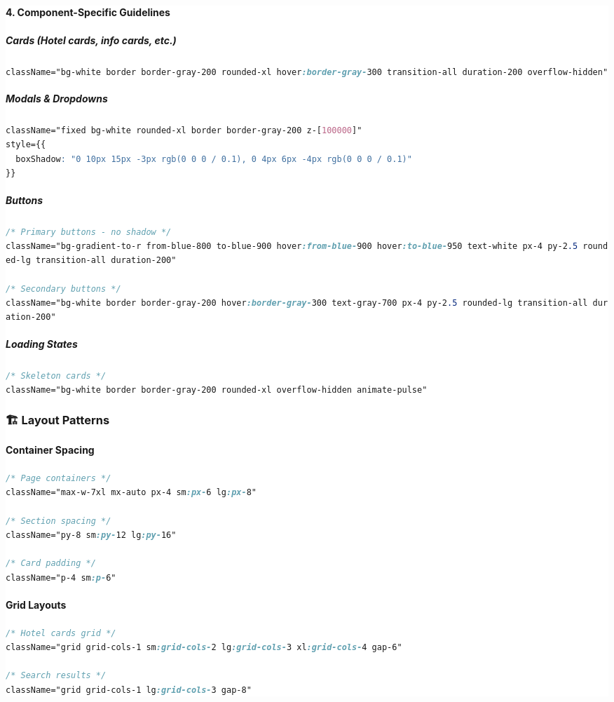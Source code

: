#### 4. Component-Specific Guidelines

##### Cards (Hotel cards, info cards, etc.)
```css
className="bg-white border border-gray-200 rounded-xl hover:border-gray-300 transition-all duration-200 overflow-hidden"
```

##### Modals & Dropdowns
```css
className="fixed bg-white rounded-xl border border-gray-200 z-[100000]"
style={{
  boxShadow: "0 10px 15px -3px rgb(0 0 0 / 0.1), 0 4px 6px -4px rgb(0 0 0 / 0.1)"
}}
```

##### Buttons
```css
/* Primary buttons - no shadow */
className="bg-gradient-to-r from-blue-800 to-blue-900 hover:from-blue-900 hover:to-blue-950 text-white px-4 py-2.5 rounded-lg transition-all duration-200"

/* Secondary buttons */
className="bg-white border border-gray-200 hover:border-gray-300 text-gray-700 px-4 py-2.5 rounded-lg transition-all duration-200"
```

##### Loading States
```css
/* Skeleton cards */
className="bg-white border border-gray-200 rounded-xl overflow-hidden animate-pulse"
```

### 🏗️ Layout Patterns

#### Container Spacing
```css
/* Page containers */
className="max-w-7xl mx-auto px-4 sm:px-6 lg:px-8"

/* Section spacing */
className="py-8 sm:py-12 lg:py-16"

/* Card padding */
className="p-4 sm:p-6"
```

#### Grid Layouts
```css
/* Hotel cards grid */
className="grid grid-cols-1 sm:grid-cols-2 lg:grid-cols-3 xl:grid-cols-4 gap-6"

/* Search results */
className="grid grid-cols-1 lg:grid-cols-3 gap-8"
```

